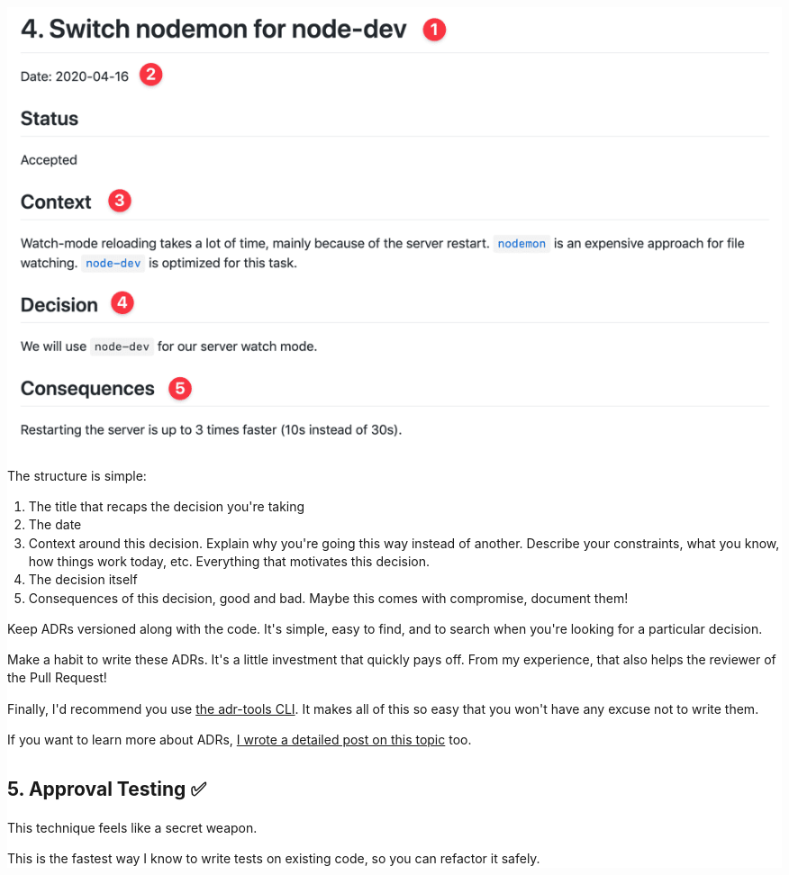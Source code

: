 ![](./adrs.png)

The structure is simple:

1. The title that recaps the decision you're taking
2. The date
3. Context around this decision. Explain why you're going this way instead of another. Describe your constraints, what you know, how things work today, etc. Everything that motivates this decision.
4. The decision itself
5. Consequences of this decision, good and bad. Maybe this comes with compromise, document them!

Keep ADRs versioned along with the code. It's simple, easy to find, and to search when you're looking for a particular decision.

Make a habit to write these ADRs. It's a little investment that quickly pays off. From my experience, that also helps the reviewer of the Pull Request!

Finally, I'd recommend you use [the adr-tools CLI](https://github.com/npryce/adr-tools). It makes all of this so easy that you won't have any excuse not to write them.

If you want to learn more about ADRs, [I wrote a detailed post on this topic](../earn-maintainers-esteem-with-adrs) too.

## 5. Approval Testing ✅

This technique feels like a secret weapon.

This is the fastest way I know to write tests on existing code, so you can refactor it safely.
